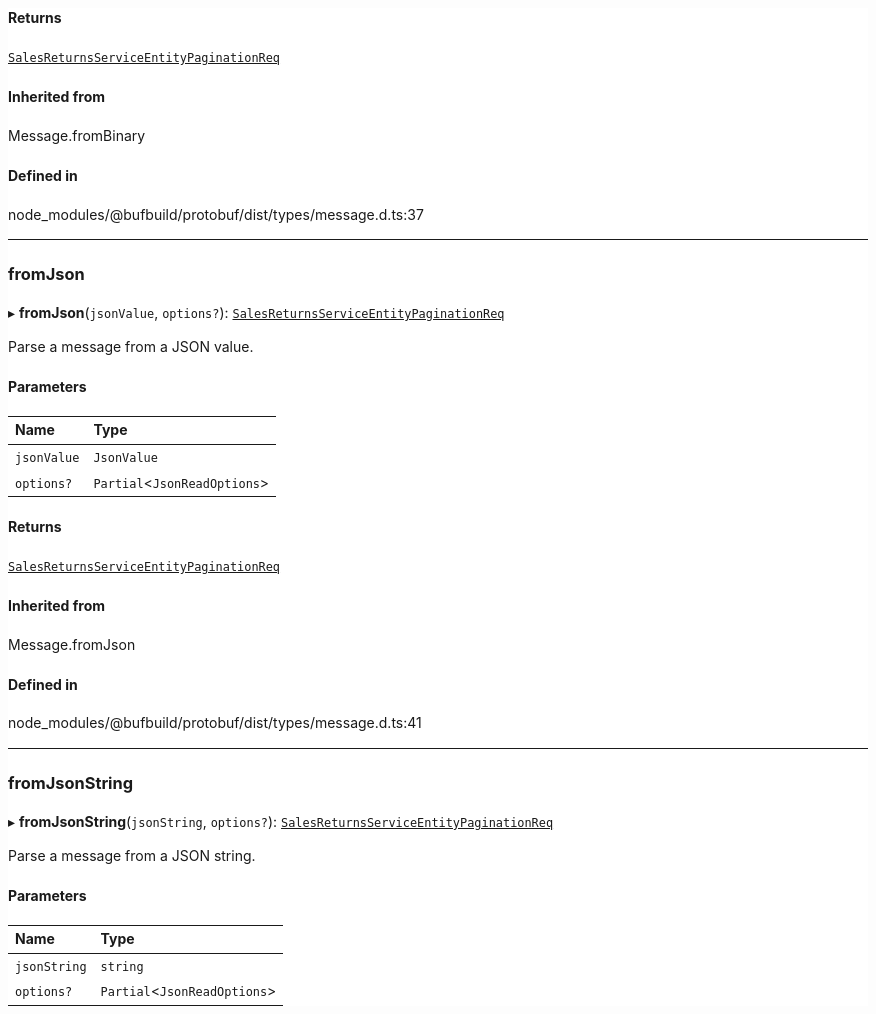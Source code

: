 #### Returns

[`SalesReturnsServiceEntityPaginationReq`](SalesReturnsServiceEntityPaginationReq.md)

#### Inherited from

Message.fromBinary

#### Defined in

node_modules/@bufbuild/protobuf/dist/types/message.d.ts:37

___

### fromJson

▸ **fromJson**(`jsonValue`, `options?`): [`SalesReturnsServiceEntityPaginationReq`](SalesReturnsServiceEntityPaginationReq.md)

Parse a message from a JSON value.

#### Parameters

| Name | Type |
| :------ | :------ |
| `jsonValue` | `JsonValue` |
| `options?` | `Partial`<`JsonReadOptions`\> |

#### Returns

[`SalesReturnsServiceEntityPaginationReq`](SalesReturnsServiceEntityPaginationReq.md)

#### Inherited from

Message.fromJson

#### Defined in

node_modules/@bufbuild/protobuf/dist/types/message.d.ts:41

___

### fromJsonString

▸ **fromJsonString**(`jsonString`, `options?`): [`SalesReturnsServiceEntityPaginationReq`](SalesReturnsServiceEntityPaginationReq.md)

Parse a message from a JSON string.

#### Parameters

| Name | Type |
| :------ | :------ |
| `jsonString` | `string` |
| `options?` | `Partial`<`JsonReadOptions`\> |
